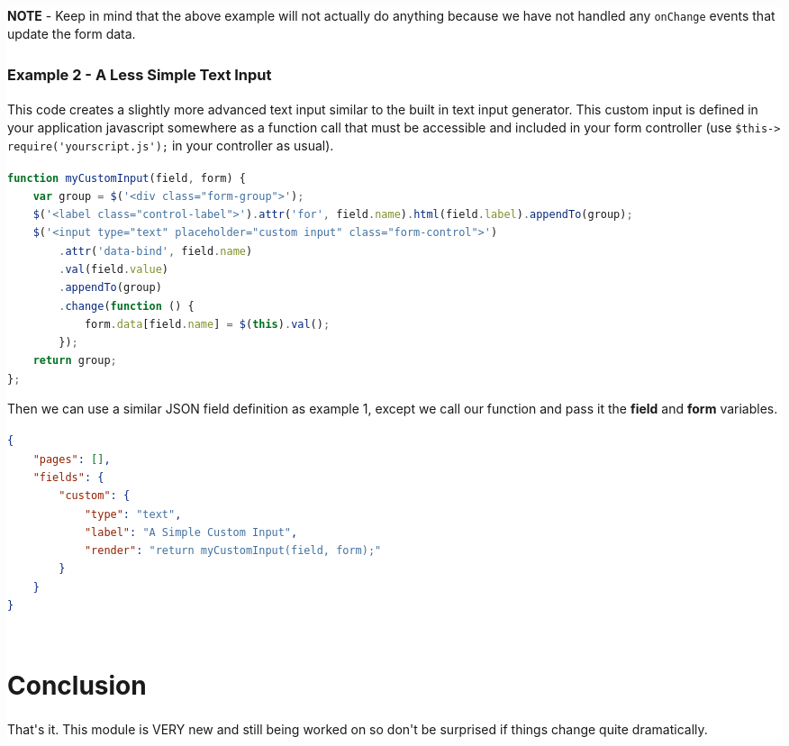 **NOTE** - Keep in mind that the above example will not actually do anything because we have not handled any ```onChange``` events that update the form data.

### Example 2 - A Less Simple Text Input

This code creates a slightly more advanced text input similar to the built in text input generator.  This custom input is defined in your application javascript somewhere as a function call that must be accessible and included in your form controller (use ```$this->require('yourscript.js');``` in your controller as usual).

```javascript
function myCustomInput(field, form) {
    var group = $('<div class="form-group">');
    $('<label class="control-label">').attr('for', field.name).html(field.label).appendTo(group);
    $('<input type="text" placeholder="custom input" class="form-control">')
        .attr('data-bind', field.name)
        .val(field.value)
        .appendTo(group)
        .change(function () {
            form.data[field.name] = $(this).val();
        });
    return group;
};
```

Then we can use a similar JSON field definition as example 1, except we call our function and pass it the **field** and **form** variables.

```json
{
    "pages": [],
    "fields": {
        "custom": {
            "type": "text",
            "label": "A Simple Custom Input",
            "render": "return myCustomInput(field, form);"
        }      
    }
}
  
```

# Conclusion

That's it.  This module is VERY new and still being worked on so don't be surprised if things change quite dramatically.

